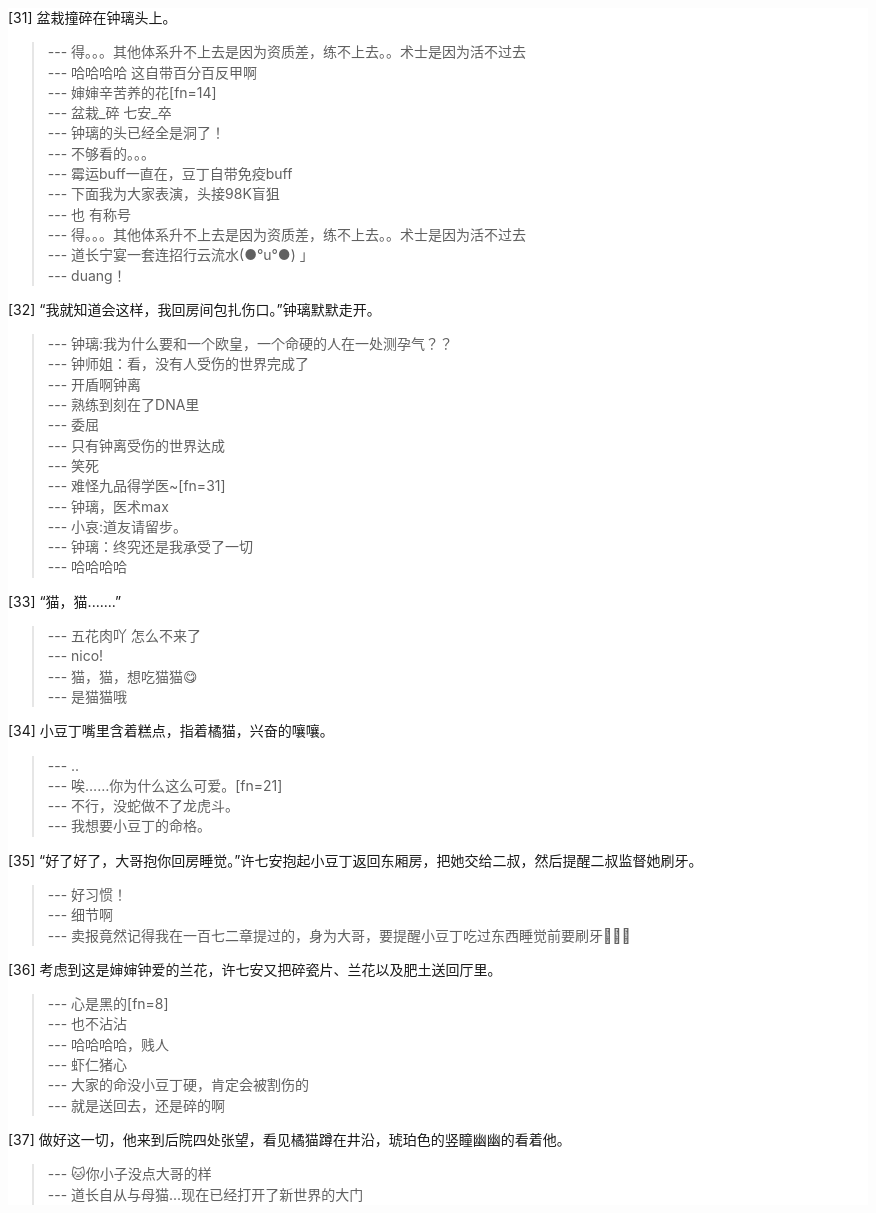 [31] 盆栽撞碎在钟璃头上。
>--- 得。。。其他体系升不上去是因为资质差，练不上去。。术士是因为活不过去<br>
>--- 哈哈哈哈 这自带百分百反甲啊<br>
>--- 婶婶辛苦养的花[fn=14]<br>
>--- 盆栽_碎  七安_卒<br>
>--- 钟璃的头已经全是洞了！<br>
>--- 不够看的。。。<br>
>--- 霉运buff一直在，豆丁自带免疫buff<br>
>--- 下面我为大家表演，头接98K盲狙<br>
>--- 也 有称号<br>
>--- 得。。。其他体系升不上去是因为资质差，练不上去。。术士是因为活不过去<br>
>--- 道长宁宴一套连招行云流水(●°u°●)​ 」<br>
>--- duang！<br>

[32] “我就知道会这样，我回房间包扎伤口。”钟璃默默走开。
>--- 钟璃:我为什么要和一个欧皇，一个命硬的人在一处测孕气？？<br>
>--- 钟师姐：看，没有人受伤的世界完成了<br>
>--- 开盾啊钟离<br>
>--- 熟练到刻在了DNA里<br>
>--- 委屈<br>
>--- 只有钟离受伤的世界达成<br>
>--- 笑死<br>
>--- 难怪九品得学医~[fn=31]<br>
>--- 钟璃，医术max<br>
>--- 小哀:道友请留步。<br>
>--- 钟璃：终究还是我承受了一切<br>
>--- 哈哈哈哈<br>

[33] “猫，猫.......”
>--- 五花肉吖 怎么不来了<br>
>--- nico!<br>
>--- 猫，猫，想吃猫猫😋<br>
>--- 是猫猫哦<br>

[34] 小豆丁嘴里含着糕点，指着橘猫，兴奋的嚷嚷。
>--- ..<br>
>--- 唉……你为什么这么可爱。[fn=21]<br>
>--- 不行，没蛇做不了龙虎斗。<br>
>--- 我想要小豆丁的命格。<br>

[35] “好了好了，大哥抱你回房睡觉。”许七安抱起小豆丁返回东厢房，把她交给二叔，然后提醒二叔监督她刷牙。
>--- 好习惯！<br>
>--- 细节啊<br>
>--- 卖报竟然记得我在一百七二章提过的，身为大哥，要提醒小豆丁吃过东西睡觉前要刷牙👏👏👏<br>

[36] 考虑到这是婶婶钟爱的兰花，许七安又把碎瓷片、兰花以及肥土送回厅里。
>--- 心是黑的[fn=8]<br>
>--- 也不沾沾<br>
>--- 哈哈哈哈，贱人<br>
>--- 虾仁猪心<br>
>--- 大家的命没小豆丁硬，肯定会被割伤的<br>
>--- 就是送回去，还是碎的啊<br>

[37] 做好这一切，他来到后院四处张望，看见橘猫蹲在井沿，琥珀色的竖瞳幽幽的看着他。
>--- 🐱你小子没点大哥的样<br>
>--- 道长自从与母猫...现在已经打开了新世界的大门<br>
